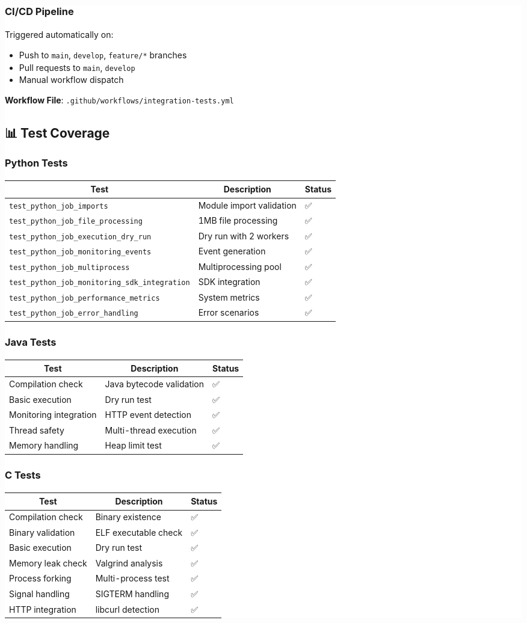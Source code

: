 ### CI/CD Pipeline

Triggered automatically on:
- Push to `main`, `develop`, `feature/*` branches
- Pull requests to `main`, `develop`
- Manual workflow dispatch

**Workflow File**: `.github/workflows/integration-tests.yml`

## 📊 Test Coverage

### Python Tests
| Test | Description | Status |
|------|-------------|--------|
| `test_python_job_imports` | Module import validation | ✅ |
| `test_python_job_file_processing` | 1MB file processing | ✅ |
| `test_python_job_execution_dry_run` | Dry run with 2 workers | ✅ |
| `test_python_job_monitoring_events` | Event generation | ✅ |
| `test_python_job_multiprocess` | Multiprocessing pool | ✅ |
| `test_python_job_monitoring_sdk_integration` | SDK integration | ✅ |
| `test_python_job_performance_metrics` | System metrics | ✅ |
| `test_python_job_error_handling` | Error scenarios | ✅ |

### Java Tests
| Test | Description | Status |
|------|-------------|--------|
| Compilation check | Java bytecode validation | ✅ |
| Basic execution | Dry run test | ✅ |
| Monitoring integration | HTTP event detection | ✅ |
| Thread safety | Multi-thread execution | ✅ |
| Memory handling | Heap limit test | ✅ |

### C Tests
| Test | Description | Status |
|------|-------------|--------|
| Compilation check | Binary existence | ✅ |
| Binary validation | ELF executable check | ✅ |
| Basic execution | Dry run test | ✅ |
| Memory leak check | Valgrind analysis | ✅ |
| Process forking | Multi-process test | ✅ |
| Signal handling | SIGTERM handling | ✅ |
| HTTP integration | libcurl detection | ✅ |
